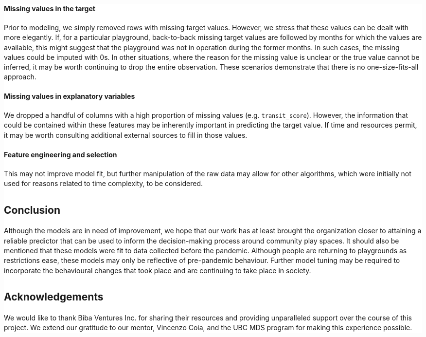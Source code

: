 #### Missing values in the target

Prior to modeling, we simply removed rows with missing target values.
However, we stress that these values can be dealt with more elegantly.
If, for a particular playground, back-to-back missing target values are
followed by months for which the values are available, this might
suggest that the playground was not in operation during the former
months. In such cases, the missing values could be imputed with 0s. In
other situations, where the reason for the missing value is unclear or
the true value cannot be inferred, it may be worth continuing to drop
the entire observation. These scenarios demonstrate that there is no
one-size-fits-all approach.

#### Missing values in explanatory variables

We dropped a handful of columns with a high proportion of missing values
(e.g. `transit_score`). However, the information that could be contained
within these features may be inherently important in predicting the
target value. If time and resources permit, it may be worth consulting
additional external sources to fill in those values.

#### Feature engineering and selection

This may not improve model fit, but further manipulation of the raw data
may allow for other algorithms, which were initially not used for
reasons related to time complexity, to be considered.

## Conclusion

Although the models are in need of improvement, we hope that our work
has at least brought the organization closer to attaining a reliable
predictor that can be used to inform the decision-making process around
community play spaces. It should also be mentioned that these models
were fit to data collected before the pandemic. Although people are
returning to playgrounds as restrictions ease, these models may only be
reflective of pre-pandemic behaviour. Further model tuning may be
required to incorporate the behavioural changes that took place and are
continuing to take place in society.

## Acknowledgements

We would like to thank Biba Ventures Inc. for sharing their resources
and providing unparalleled support over the course of this project. We
extend our gratitude to our mentor, Vincenzo Coia, and the UBC MDS
program for making this experience possible.
